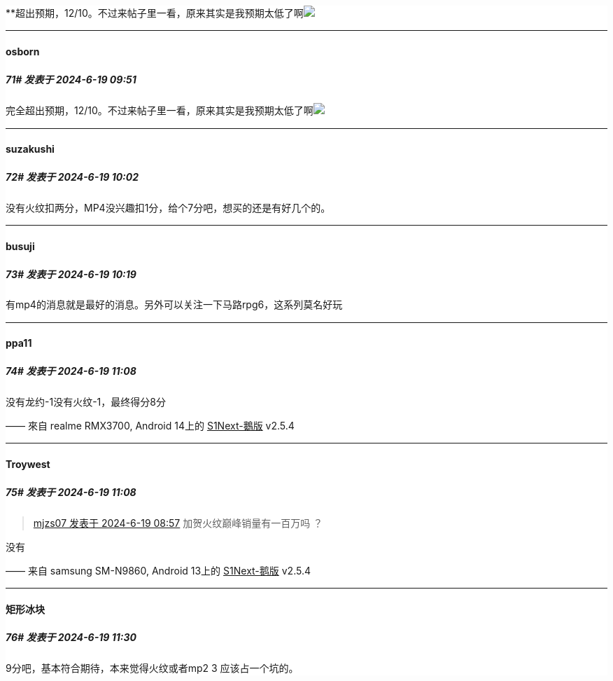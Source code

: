 **超出预期，12/10。不过来帖子里一看，原来其实是我预期太低了啊<img src="https://static.saraba1st.com/image/smiley/face2017/034.png" referrerpolicy="no-referrer">

*****

####  osborn  
##### 71#       发表于 2024-6-19 09:51

完全超出预期，12/10。不过来帖子里一看，原来其实是我预期太低了啊<img src="https://static.saraba1st.com/image/smiley/face2017/034.png" referrerpolicy="no-referrer">


*****

####  suzakushi  
##### 72#       发表于 2024-6-19 10:02

没有火纹扣两分，MP4没兴趣扣1分，给个7分吧，想买的还是有好几个的。


*****

####  busuji  
##### 73#       发表于 2024-6-19 10:19

有mp4的消息就是最好的消息。另外可以关注一下马路rpg6，这系列莫名好玩


*****

####  ppa11  
##### 74#       发表于 2024-6-19 11:08

没有龙约-1没有火纹-1，最终得分8分

—— 來自 realme RMX3700, Android 14上的 [S1Next-鵝版](https://github.com/ykrank/S1-Next/releases) v2.5.4

*****

####  Troywest  
##### 75#       发表于 2024-6-19 11:08

<blockquote><a href="httphttps://bbs.saraba1st.com/2b/forum.php?mod=redirect&amp;goto=findpost&amp;pid=65293109&amp;ptid=2188122" target="_blank">mjzs07 发表于 2024-6-19 08:57</a>
加贺火纹巅峰销量有一百万吗 ？</blockquote>
没有

—— 来自 samsung SM-N9860, Android 13上的 [S1Next-鹅版](https://github.com/ykrank/S1-Next/releases) v2.5.4


*****

####  矩形冰块  
##### 76#       发表于 2024-6-19 11:30

9分吧，基本符合期待，本来觉得火纹或者mp2 3 应该占一个坑的。

